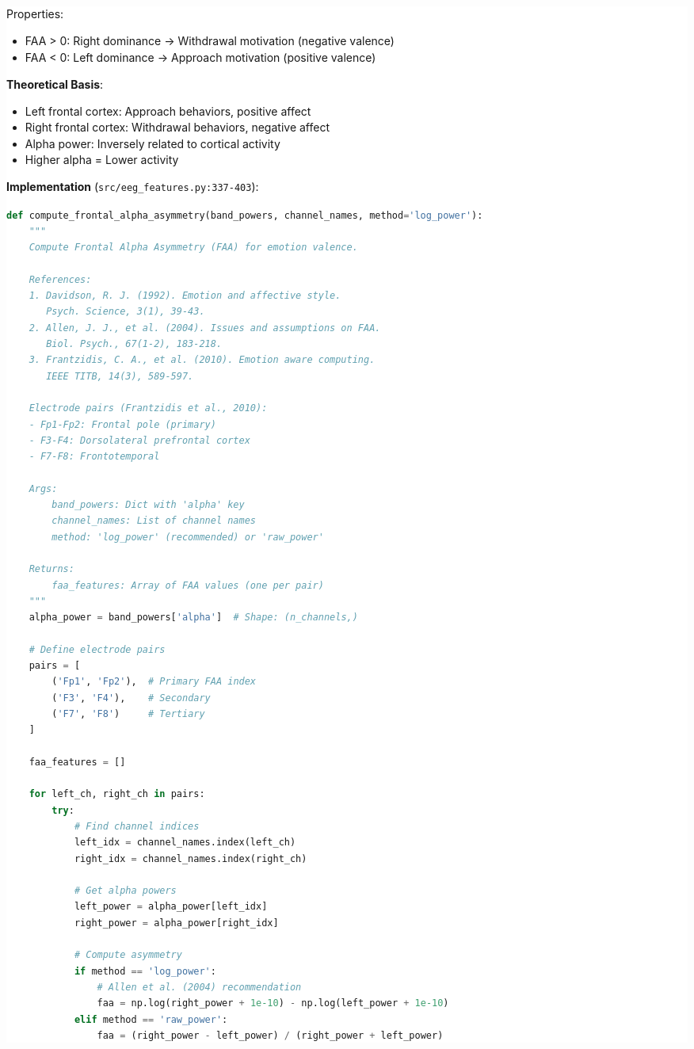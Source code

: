 Properties:
- FAA > 0: Right dominance → Withdrawal motivation (negative valence)
- FAA < 0: Left dominance → Approach motivation (positive valence)

**Theoretical Basis**:
- Left frontal cortex: Approach behaviors, positive affect
- Right frontal cortex: Withdrawal behaviors, negative affect
- Alpha power: Inversely related to cortical activity
- Higher alpha = Lower activity

**Implementation** (`src/eeg_features.py:337-403`):

```python
def compute_frontal_alpha_asymmetry(band_powers, channel_names, method='log_power'):
    """
    Compute Frontal Alpha Asymmetry (FAA) for emotion valence.

    References:
    1. Davidson, R. J. (1992). Emotion and affective style.
       Psych. Science, 3(1), 39-43.
    2. Allen, J. J., et al. (2004). Issues and assumptions on FAA.
       Biol. Psych., 67(1-2), 183-218.
    3. Frantzidis, C. A., et al. (2010). Emotion aware computing.
       IEEE TITB, 14(3), 589-597.

    Electrode pairs (Frantzidis et al., 2010):
    - Fp1-Fp2: Frontal pole (primary)
    - F3-F4: Dorsolateral prefrontal cortex
    - F7-F8: Frontotemporal

    Args:
        band_powers: Dict with 'alpha' key
        channel_names: List of channel names
        method: 'log_power' (recommended) or 'raw_power'

    Returns:
        faa_features: Array of FAA values (one per pair)
    """
    alpha_power = band_powers['alpha']  # Shape: (n_channels,)

    # Define electrode pairs
    pairs = [
        ('Fp1', 'Fp2'),  # Primary FAA index
        ('F3', 'F4'),    # Secondary
        ('F7', 'F8')     # Tertiary
    ]

    faa_features = []

    for left_ch, right_ch in pairs:
        try:
            # Find channel indices
            left_idx = channel_names.index(left_ch)
            right_idx = channel_names.index(right_ch)

            # Get alpha powers
            left_power = alpha_power[left_idx]
            right_power = alpha_power[right_idx]

            # Compute asymmetry
            if method == 'log_power':
                # Allen et al. (2004) recommendation
                faa = np.log(right_power + 1e-10) - np.log(left_power + 1e-10)
            elif method == 'raw_power':
                faa = (right_power - left_power) / (right_power + left_power)
```